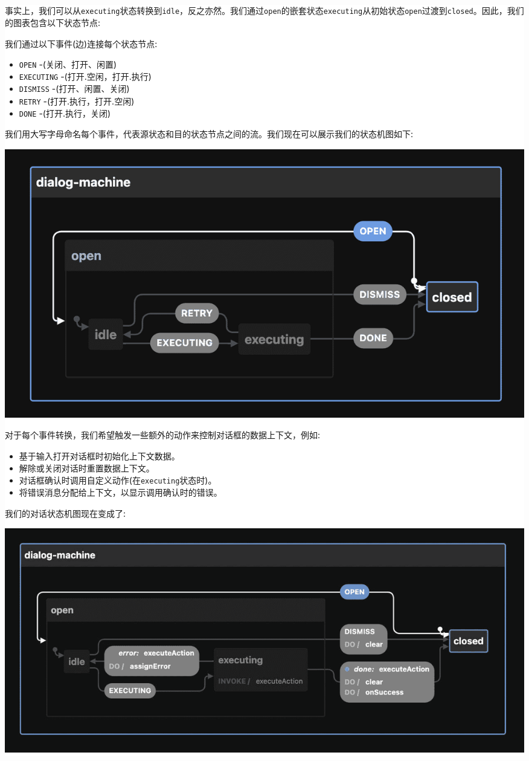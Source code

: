 事实上，我们可以从`executing`状态转换到`idle`，反之亦然。我们通过`open`的嵌套状态`executing`从初始状态`open`过渡到`closed`。因此，我们的图表包含以下状态节点:

我们通过以下事件(边)连接每个状态节点:

*   `OPEN` -(关闭、打开、闲置)
*   `EXECUTING` -(打开.空闲，打开.执行)
*   `DISMISS` -(打开、闲置、关闭)
*   `RETRY` -(打开.执行，打开.空闲)
*   `DONE` -(打开.执行，关闭)

我们用大写字母命名每个事件，代表源状态和目的状态节点之间的流。我们现在可以展示我们的状态机图如下:

![](img/10d4b94d67d1c4886e36a5343864fab5.png)

对于每个事件转换，我们希望触发一些额外的动作来控制对话框的数据上下文，例如:

*   基于输入打开对话框时初始化上下文数据。
*   解除或关闭对话时重置数据上下文。
*   对话框确认时调用自定义动作(在`executing`状态时)。
*   将错误消息分配给上下文，以显示调用确认时的错误。

我们的对话状态机图现在变成了:

![](img/cf3425a0549928ec4d503419d3ba32eb.png)
